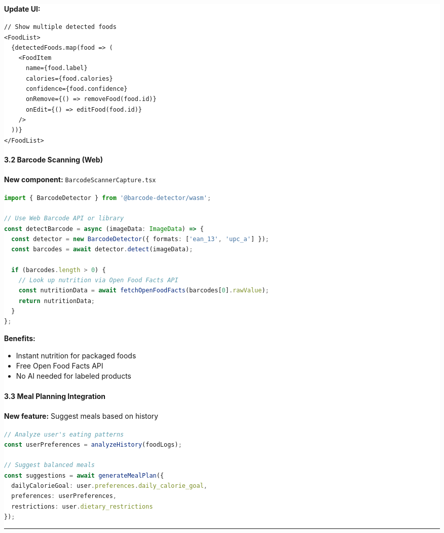 **Update UI:**
```tsx
// Show multiple detected foods
<FoodList>
  {detectedFoods.map(food => (
    <FoodItem
      name={food.label}
      calories={food.calories}
      confidence={food.confidence}
      onRemove={() => removeFood(food.id)}
      onEdit={() => editFood(food.id)}
    />
  ))}
</FoodList>
```

#### 3.2 Barcode Scanning (Web)

**New component:** `BarcodeScannerCapture.tsx`

```typescript
import { BarcodeDetector } from '@barcode-detector/wasm';

// Use Web Barcode API or library
const detectBarcode = async (imageData: ImageData) => {
  const detector = new BarcodeDetector({ formats: ['ean_13', 'upc_a'] });
  const barcodes = await detector.detect(imageData);

  if (barcodes.length > 0) {
    // Look up nutrition via Open Food Facts API
    const nutritionData = await fetchOpenFoodFacts(barcodes[0].rawValue);
    return nutritionData;
  }
};
```

**Benefits:**
- Instant nutrition for packaged foods
- Free Open Food Facts API
- No AI needed for labeled products

#### 3.3 Meal Planning Integration

**New feature:** Suggest meals based on history

```typescript
// Analyze user's eating patterns
const userPreferences = analyzeHistory(foodLogs);

// Suggest balanced meals
const suggestions = await generateMealPlan({
  dailyCalorieGoal: user.preferences.daily_calorie_goal,
  preferences: userPreferences,
  restrictions: user.dietary_restrictions
});
```

---